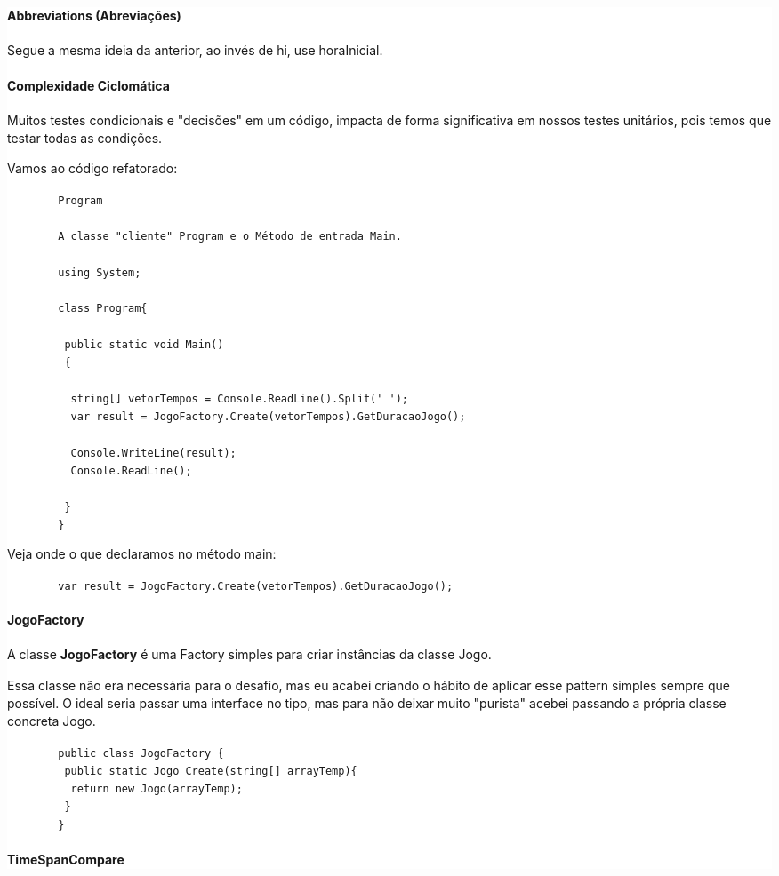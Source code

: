 

#### Abbreviations (Abreviações)

Segue a mesma ideia da anterior, ao invés de hi, use horaInicial.



#### Complexidade Ciclomática

Muitos testes condicionais e "decisões" em um código, impacta de forma significativa em nossos testes unitários, pois temos que testar todas as condições.



Vamos ao código refatorado:



            Program

            A classe "cliente" Program e o Método de entrada Main.

            using System; 

            class Program{

             public static void Main()
             {

              string[] vetorTempos = Console.ReadLine().Split(' ');
              var result = JogoFactory.Create(vetorTempos).GetDuracaoJogo();

              Console.WriteLine(result);
              Console.ReadLine();

             }
            }


Veja onde o que declaramos no método main:

            var result = JogoFactory.Create(vetorTempos).GetDuracaoJogo();


#### JogoFactory 



A classe **JogoFactory** é uma Factory simples para criar instâncias da classe Jogo.

Essa classe não era necessária para o desafio, mas eu acabei criando o hábito de aplicar esse pattern simples sempre que possível. O ideal seria passar uma interface no tipo, mas para não deixar muito "purista" acebei passando a própria classe concreta Jogo.



            public class JogoFactory {
             public static Jogo Create(string[] arrayTemp){
              return new Jogo(arrayTemp);
             }
            }


#### TimeSpanCompare
